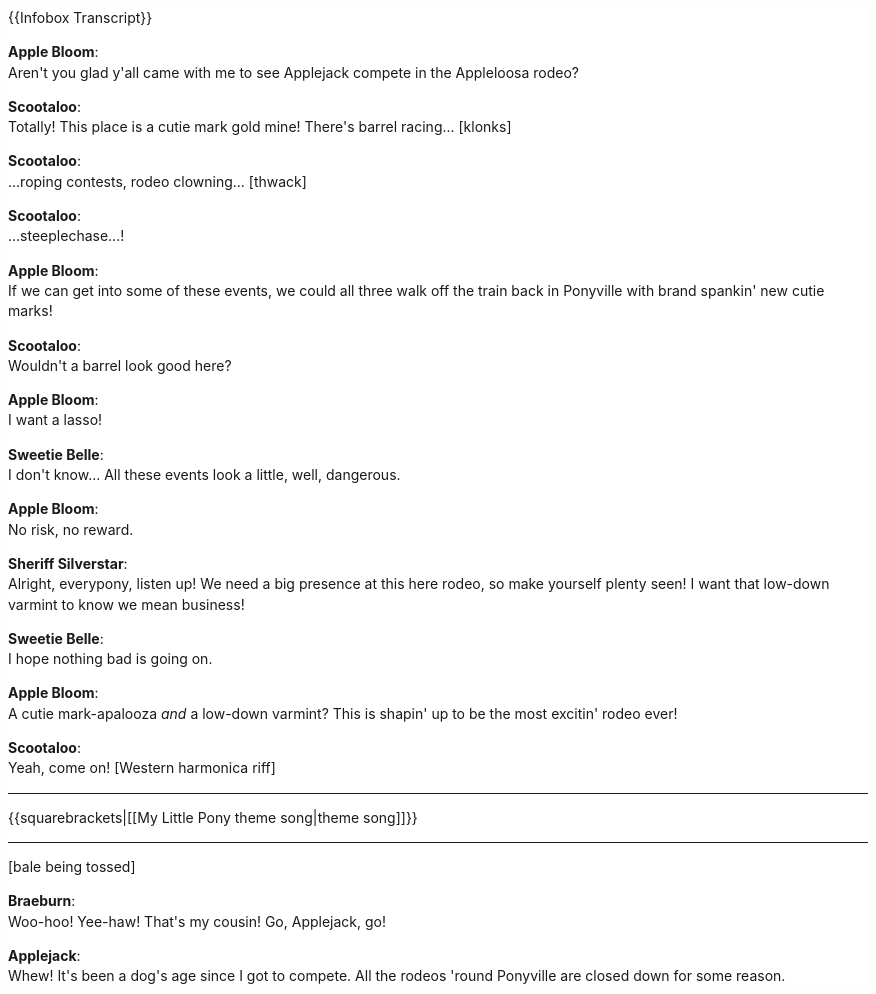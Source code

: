 {{Infobox Transcript}}

**Apple Bloom**:  
Aren't you glad y'all came with me to see Applejack compete in the Appleloosa rodeo?

**Scootaloo**:  
Totally! This place is a cutie mark gold mine! There's barrel racing...
[klonks]

**Scootaloo**:  
...roping contests, rodeo clowning...
[thwack]

**Scootaloo**:  
...steeplechase...!

**Apple Bloom**:  
If we can get into some of these events, we could all three walk off the train back in Ponyville with brand spankin' new cutie marks!

**Scootaloo**:  
Wouldn't a barrel look good here?

**Apple Bloom**:  
I want a lasso!

**Sweetie Belle**:  
I don't know... All these events look a little, well, dangerous.

**Apple Bloom**:  
No risk, no reward.

**Sheriff Silverstar**:  
Alright, everypony, listen up! We need a big presence at this here rodeo, so make yourself plenty seen! I want that low-down varmint to know we mean business!

**Sweetie Belle**:  
I hope nothing bad is going on.

**Apple Bloom**:  
A cutie mark-apalooza *and* a low-down varmint? This is shapin' up to be the most excitin' rodeo ever!

**Scootaloo**:  
Yeah, come on!
[Western harmonica riff]

***

{{squarebrackets|[[My Little Pony theme song|theme song]]}}

***

[bale being tossed]

**Braeburn**:  
Woo-hoo! Yee-haw! That's my cousin! Go, Applejack, go!

**Applejack**:  
Whew! It's been a dog's age since I got to compete. All the rodeos 'round Ponyville are closed down for some reason.
